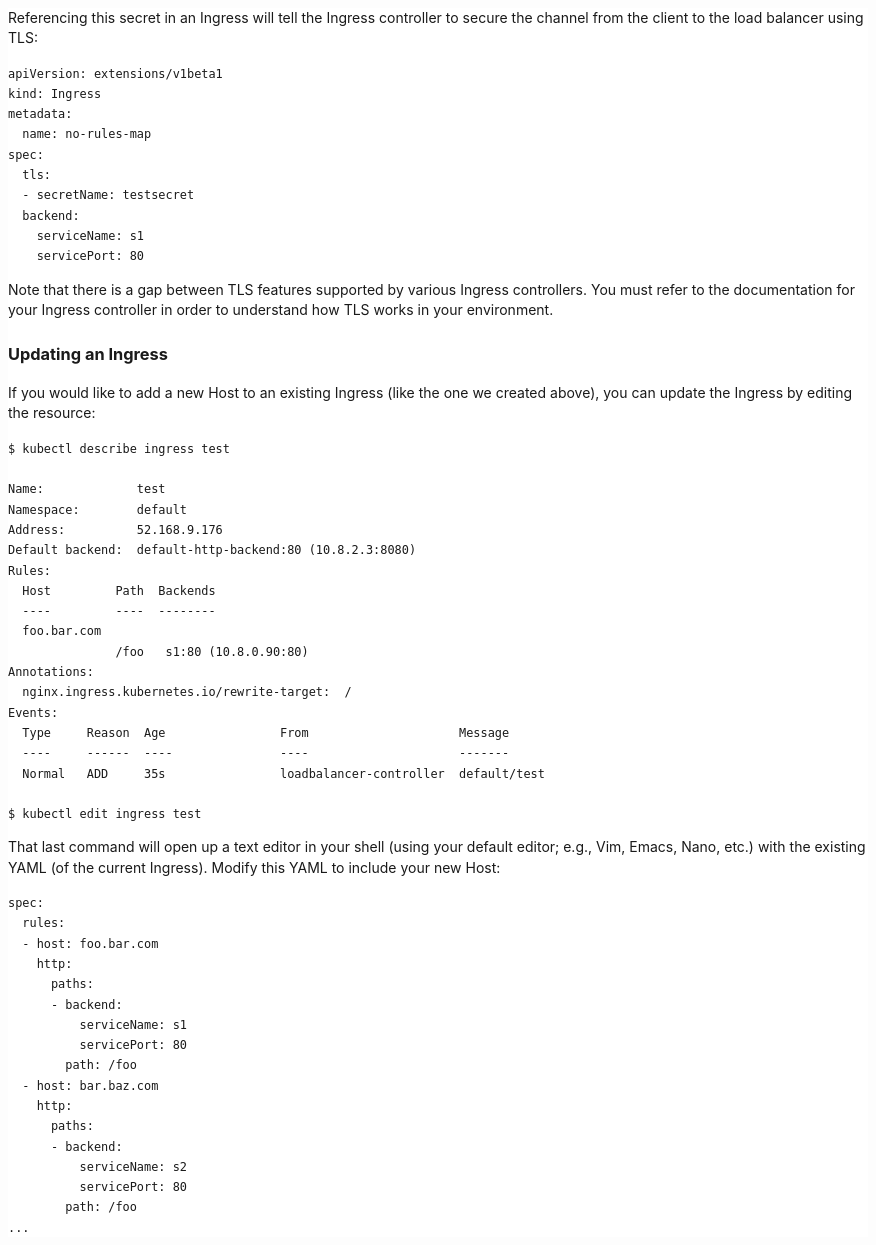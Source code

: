 Referencing this secret in an Ingress will tell the Ingress controller to secure the channel from the client to the load balancer using TLS:
```
apiVersion: extensions/v1beta1
kind: Ingress
metadata:
  name: no-rules-map
spec:
  tls:
  - secretName: testsecret
  backend:
    serviceName: s1
    servicePort: 80
```

Note that there is a gap between TLS features supported by various Ingress controllers. You must refer to the documentation for your Ingress controller in order to understand how TLS works in your environment.

### Updating an Ingress

If you would like to add a new Host to an existing Ingress (like the one we created above), you can update the Ingress by editing the resource:
```
$ kubectl describe ingress test

Name:             test
Namespace:        default
Address:          52.168.9.176
Default backend:  default-http-backend:80 (10.8.2.3:8080)
Rules:
  Host         Path  Backends
  ----         ----  --------
  foo.bar.com
               /foo   s1:80 (10.8.0.90:80)
Annotations:
  nginx.ingress.kubernetes.io/rewrite-target:  /
Events:
  Type     Reason  Age                From                     Message
  ----     ------  ----               ----                     -------
  Normal   ADD     35s                loadbalancer-controller  default/test

$ kubectl edit ingress test
```

That last command will open up a text editor in your shell (using your default editor; e.g., Vim, Emacs, Nano, etc.) with the existing YAML (of the current Ingress). Modify this YAML to include your new Host:
```
spec:
  rules:
  - host: foo.bar.com
    http:
      paths:
      - backend:
          serviceName: s1
          servicePort: 80
        path: /foo
  - host: bar.baz.com
    http:
      paths:
      - backend:
          serviceName: s2
          servicePort: 80
        path: /foo
...
```